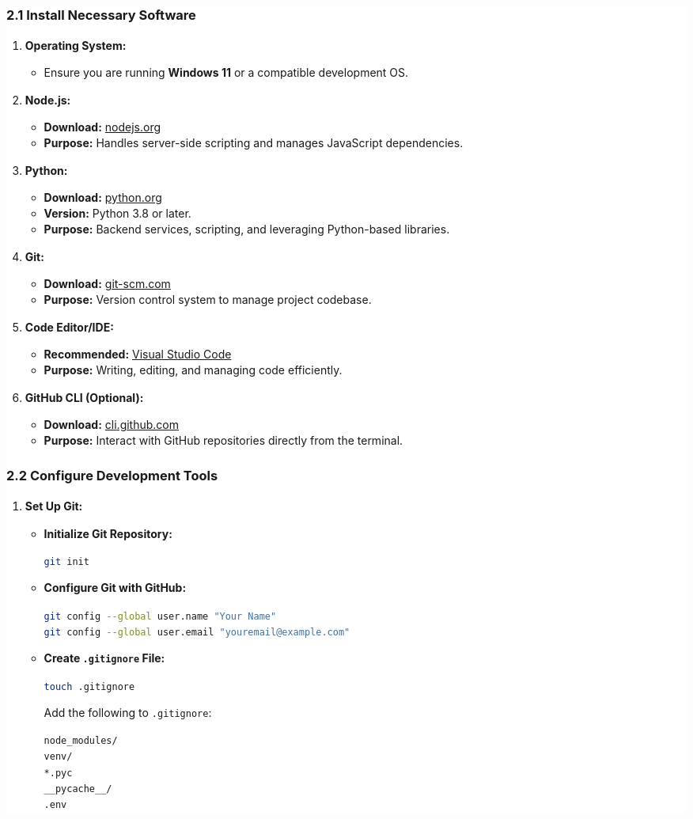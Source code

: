 ### 2.1 Install Necessary Software

1. **Operating System:**
    
    - Ensure you are running **Windows 11** or a compatible development OS.
2. **Node.js:**
    
    - **Download:** [nodejs.org](https://nodejs.org/)
    - **Purpose:** Handles server-side scripting and manages JavaScript dependencies.
3. **Python:**
    
    - **Download:** [python.org](https://www.python.org/)
    - **Version:** Python 3.8 or later.
    - **Purpose:** Backend services, scripting, and leveraging Python-based libraries.
4. **Git:**
    
    - **Download:** [git-scm.com](https://git-scm.com/)
    - **Purpose:** Version control system to manage project codebase.
5. **Code Editor/IDE:**
    
    - **Recommended:** [Visual Studio Code](https://code.visualstudio.com/)
    - **Purpose:** Writing, editing, and managing code efficiently.
6. **GitHub CLI (Optional):**
    
    - **Download:** [cli.github.com](https://cli.github.com/)
    - **Purpose:** Interact with GitHub repositories directly from the terminal.

### 2.2 Configure Development Tools

1. **Set Up Git:**
    
    - **Initialize Git Repository:**
        
        ```bash
        git init
        ```
        
    - **Configure Git with GitHub:**
        
        ```bash
        git config --global user.name "Your Name"
        git config --global user.email "youremail@example.com"
        ```
        
    - **Create `.gitignore` File:**
        
        ```bash
        touch .gitignore
        ```
        
        Add the following to `.gitignore`:
        
        ```
        node_modules/
        venv/
        *.pyc
        __pycache__/
        .env
        ```
        